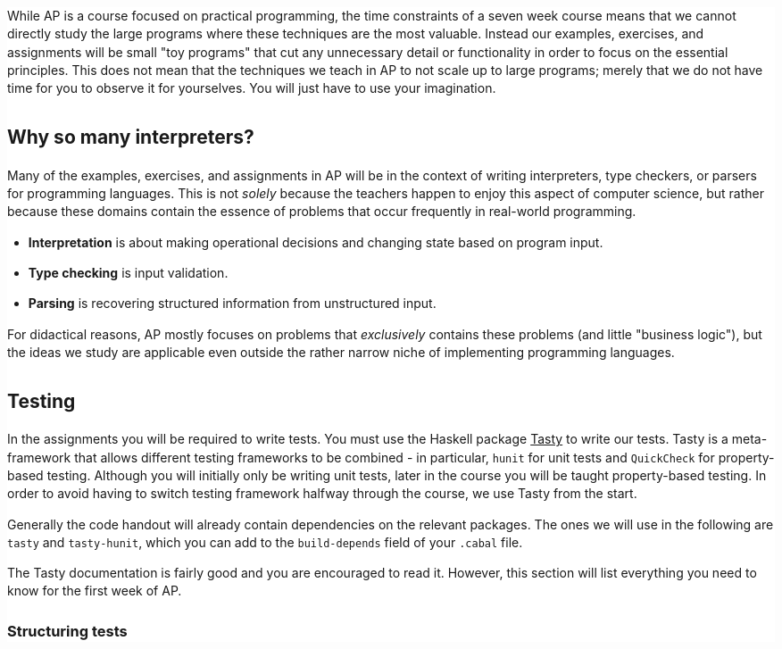While AP is a course focused on practical programming, the time
constraints of a seven week course means that we cannot directly study
the large programs where these techniques are the most valuable.
Instead our examples, exercises, and assignments will be small "toy
programs" that cut any unnecessary detail or functionality in order to
focus on the essential principles. This does not mean that the
techniques we teach in AP to not scale up to large programs; merely
that we do not have time for you to observe it for yourselves. You
will just have to use your imagination.

## Why so many interpreters?

Many of the examples, exercises, and assignments in AP will be in the
context of writing interpreters, type checkers, or parsers for
programming languages. This is not *solely* because the teachers
happen to enjoy this aspect of computer science, but rather because
these domains contain the essence of problems that occur frequently in
real-world programming.

* **Interpretation** is about making operational decisions and
  changing state based on program input.

* **Type checking** is input validation.

* **Parsing** is recovering structured information from unstructured
  input.

For didactical reasons, AP mostly focuses on problems that
*exclusively* contains these problems (and little "business logic"),
but the ideas we study are applicable even outside the rather narrow
niche of implementing programming languages.

## Testing

In the assignments you will be required to write tests. You must use
the Haskell package [Tasty](https://hackage.haskell.org/package/tasty)
to write our tests. Tasty is a meta-framework that allows different
testing frameworks to be combined - in particular, `hunit` for unit
tests and `QuickCheck` for property-based testing. Although you will
initially only be writing unit tests, later in the course you will be
taught property-based testing. In order to avoid having to switch
testing framework halfway through the course, we use Tasty from the
start.

Generally the code handout will already contain dependencies on the
relevant packages. The ones we will use in the following are `tasty`
and `tasty-hunit`, which you can add to the `build-depends` field of
your `.cabal` file.

The Tasty documentation is fairly good and you are encouraged to read
it. However, this section will list everything you need to know for
the first week of AP.

### Structuring tests
